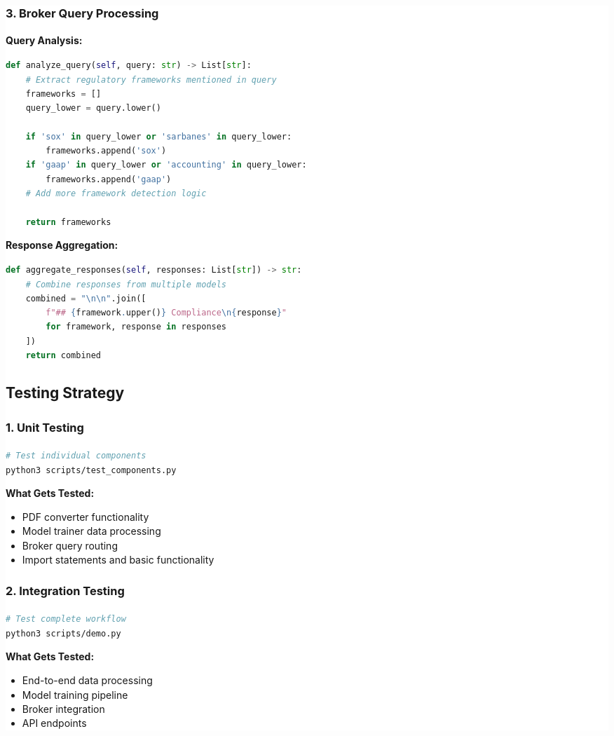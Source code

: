 ### 3. Broker Query Processing

**Query Analysis:**
```python
def analyze_query(self, query: str) -> List[str]:
    # Extract regulatory frameworks mentioned in query
    frameworks = []
    query_lower = query.lower()
    
    if 'sox' in query_lower or 'sarbanes' in query_lower:
        frameworks.append('sox')
    if 'gaap' in query_lower or 'accounting' in query_lower:
        frameworks.append('gaap')
    # Add more framework detection logic
    
    return frameworks
```

**Response Aggregation:**
```python
def aggregate_responses(self, responses: List[str]) -> str:
    # Combine responses from multiple models
    combined = "\n\n".join([
        f"## {framework.upper()} Compliance\n{response}"
        for framework, response in responses
    ])
    return combined
```

## Testing Strategy

### 1. Unit Testing
```bash
# Test individual components
python3 scripts/test_components.py
```

**What Gets Tested:**
- PDF converter functionality
- Model trainer data processing
- Broker query routing
- Import statements and basic functionality

### 2. Integration Testing
```bash
# Test complete workflow
python3 scripts/demo.py
```

**What Gets Tested:**
- End-to-end data processing
- Model training pipeline
- Broker integration
- API endpoints

